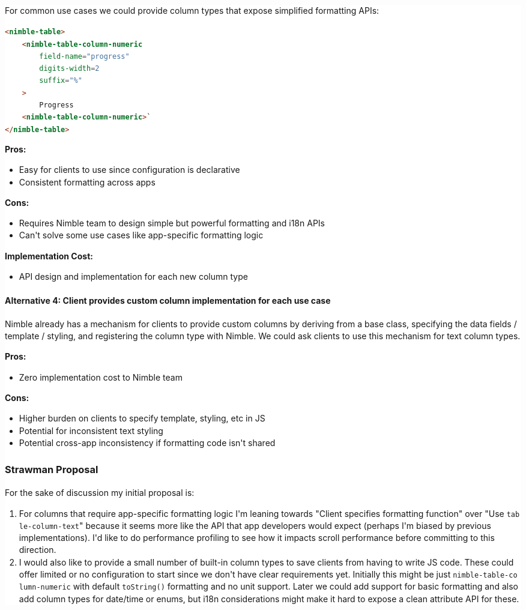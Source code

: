 For common use cases we could provide column types that expose simplified formatting APIs:

```html
<nimble-table>
    <nimble-table-column-numeric
        field-name="progress"
        digits-width=2
        suffix="%"
    >
        Progress
    <nimble-table-column-numeric>`
</nimble-table>
```

**Pros:**

-   Easy for clients to use since configuration is declarative
-   Consistent formatting across apps

**Cons:**

-   Requires Nimble team to design simple but powerful formatting and i18n APIs
-   Can't solve some use cases like app-specific formatting logic

**Implementation Cost:**

-   API design and implementation for each new column type

#### Alternative 4: Client provides custom column implementation for each use case

Nimble already has a mechanism for clients to provide custom columns by deriving from a base class, specifying the data fields / template / styling, and registering the column type with Nimble. We could ask clients to use this mechanism for text column types.

**Pros:**

-   Zero implementation cost to Nimble team

**Cons:**

-   Higher burden on clients to specify template, styling, etc in JS
-   Potential for inconsistent text styling
-   Potential cross-app inconsistency if formatting code isn't shared

### Strawman Proposal

For the sake of discussion my initial proposal is:

1. For columns that require app-specific formatting logic I'm leaning towards "Client specifies formatting function" over "Use `table-column-text`" because it seems more like the API that app developers would expect (perhaps I'm biased by previous implementations). I'd like to do performance profiling to see how it impacts scroll performance before committing to this direction.
2. I would also like to provide a small number of built-in column types to save clients from having to write JS code. These could offer limited or no configuration to start since we don't have clear requirements yet. Initially this might be just `nimble-table-column-numeric` with default `toString()` formatting and no unit support. Later we could add support for basic formatting and also add column types for date/time or enums, but i18n considerations might make it hard to expose a clean attribute API for these.
